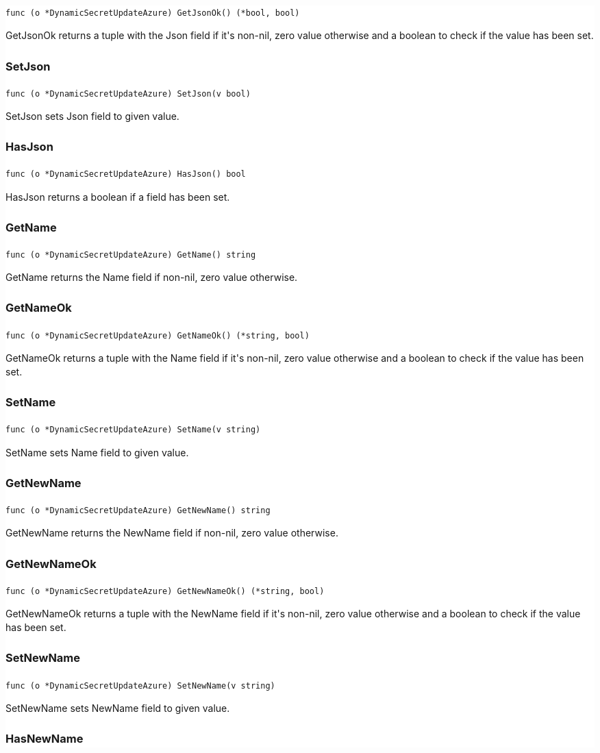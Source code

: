 `func (o *DynamicSecretUpdateAzure) GetJsonOk() (*bool, bool)`

GetJsonOk returns a tuple with the Json field if it's non-nil, zero value otherwise
and a boolean to check if the value has been set.

### SetJson

`func (o *DynamicSecretUpdateAzure) SetJson(v bool)`

SetJson sets Json field to given value.

### HasJson

`func (o *DynamicSecretUpdateAzure) HasJson() bool`

HasJson returns a boolean if a field has been set.

### GetName

`func (o *DynamicSecretUpdateAzure) GetName() string`

GetName returns the Name field if non-nil, zero value otherwise.

### GetNameOk

`func (o *DynamicSecretUpdateAzure) GetNameOk() (*string, bool)`

GetNameOk returns a tuple with the Name field if it's non-nil, zero value otherwise
and a boolean to check if the value has been set.

### SetName

`func (o *DynamicSecretUpdateAzure) SetName(v string)`

SetName sets Name field to given value.


### GetNewName

`func (o *DynamicSecretUpdateAzure) GetNewName() string`

GetNewName returns the NewName field if non-nil, zero value otherwise.

### GetNewNameOk

`func (o *DynamicSecretUpdateAzure) GetNewNameOk() (*string, bool)`

GetNewNameOk returns a tuple with the NewName field if it's non-nil, zero value otherwise
and a boolean to check if the value has been set.

### SetNewName

`func (o *DynamicSecretUpdateAzure) SetNewName(v string)`

SetNewName sets NewName field to given value.

### HasNewName
